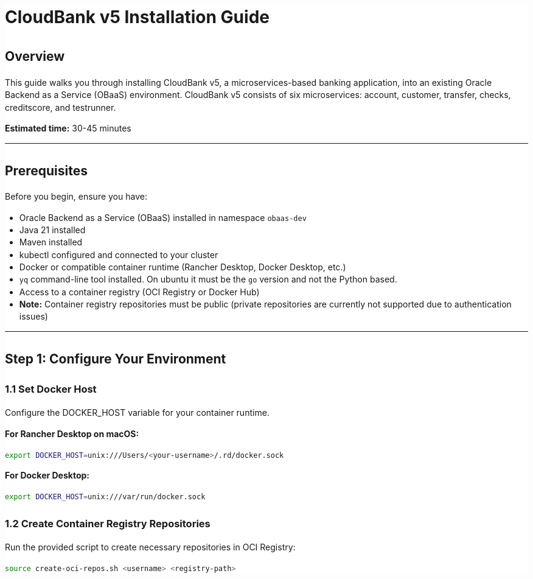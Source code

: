 # CloudBank v5 Installation Guide

## Overview

This guide walks you through installing CloudBank v5, a microservices-based banking application, into an existing Oracle Backend as a Service (OBaaS) environment. CloudBank v5 consists of six microservices: account, customer, transfer, checks, creditscore, and testrunner.

**Estimated time:** 30-45 minutes

---

## Prerequisites

Before you begin, ensure you have:

- Oracle Backend as a Service (OBaaS) installed in namespace `obaas-dev`
- Java 21 installed
- Maven installed
- kubectl configured and connected to your cluster
- Docker or compatible container runtime (Rancher Desktop, Docker Desktop, etc.)
- `yq` command-line tool installed. On ubuntu it must be the `go` version and not the Python based.
- Access to a container registry (OCI Registry or Docker Hub)
- **Note:** Container registry repositories must be public (private repositories are currently not supported due to authentication issues)

---

## Step 1: Configure Your Environment

### 1.1 Set Docker Host

Configure the DOCKER_HOST variable for your container runtime.

**For Rancher Desktop on macOS:**

```bash
export DOCKER_HOST=unix:///Users/<your-username>/.rd/docker.sock
```

**For Docker Desktop:**

```bash
export DOCKER_HOST=unix:///var/run/docker.sock
```

### 1.2 Create Container Registry Repositories

Run the provided script to create necessary repositories in OCI Registry:

```bash
source create-oci-repos.sh <username> <registry-path>
```

